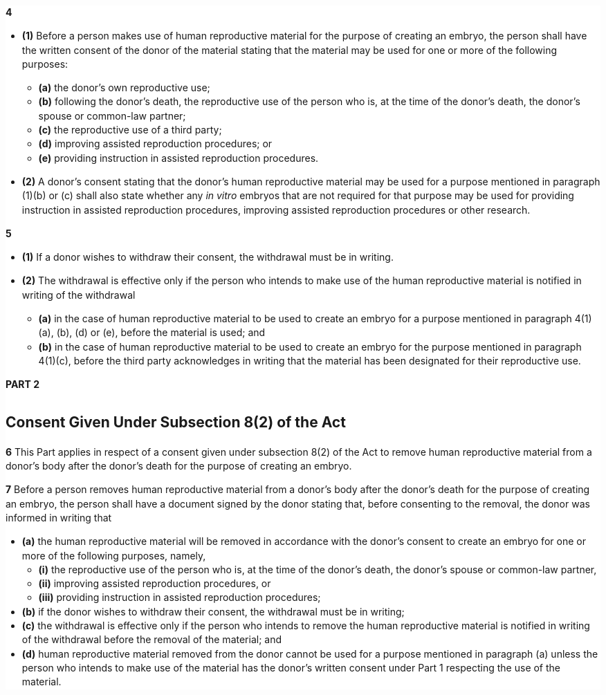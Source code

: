 

**4** 

- **(1)** Before a person makes use of human reproductive material for the purpose of creating an embryo, the person shall have the written consent of the donor of the material stating that the material may be used for one or more of the following purposes:
	- **(a)** the donor’s own reproductive use;
	- **(b)** following the donor’s death, the reproductive use of the person who is, at the time of the donor’s death, the donor’s spouse or common-law partner;
	- **(c)** the reproductive use of a third party;
	- **(d)** improving assisted reproduction procedures; or
	- **(e)** providing instruction in assisted reproduction procedures.

- **(2)** A donor’s consent stating that the donor’s human reproductive material may be used for a purpose mentioned in paragraph (1)(b) or (c) shall also state whether any *in vitro* embryos that are not required for that purpose may be used for providing instruction in assisted reproduction procedures, improving assisted reproduction procedures or other research.



**5** 

- **(1)** If a donor wishes to withdraw their consent, the withdrawal must be in writing.

- **(2)** The withdrawal is effective only if the person who intends to make use of the human reproductive material is notified in writing of the withdrawal
	- **(a)** in the case of human reproductive material to be used to create an embryo for a purpose mentioned in paragraph 4(1)(a), (b), (d) or (e), before the material is used; and
	- **(b)** in the case of human reproductive material to be used to create an embryo for the purpose mentioned in paragraph 4(1)(c), before the third party acknowledges in writing that the material has been designated for their reproductive use.




**PART 2** 
## Consent Given Under Subsection 8(2) of the Act


**6** This Part applies in respect of a consent given under subsection 8(2) of the Act to remove human reproductive material from a donor’s body after the donor’s death for the purpose of creating an embryo.



**7** Before a person removes human reproductive material from a donor’s body after the donor’s death for the purpose of creating an embryo, the person shall have a document signed by the donor stating that, before consenting to the removal, the donor was informed in writing that
- **(a)** the human reproductive material will be removed in accordance with the donor’s consent to create an embryo for one or more of the following purposes, namely,
	- **(i)** the reproductive use of the person who is, at the time of the donor’s death, the donor’s spouse or common-law partner,
	- **(ii)** improving assisted reproduction procedures, or
	- **(iii)** providing instruction in assisted reproduction procedures;
- **(b)** if the donor wishes to withdraw their consent, the withdrawal must be in writing;
- **(c)** the withdrawal is effective only if the person who intends to remove the human reproductive material is notified in writing of the withdrawal before the removal of the material; and
- **(d)** human reproductive material removed from the donor cannot be used for a purpose mentioned in paragraph (a) unless the person who intends to make use of the material has the donor’s written consent under Part 1 respecting the use of the material.
